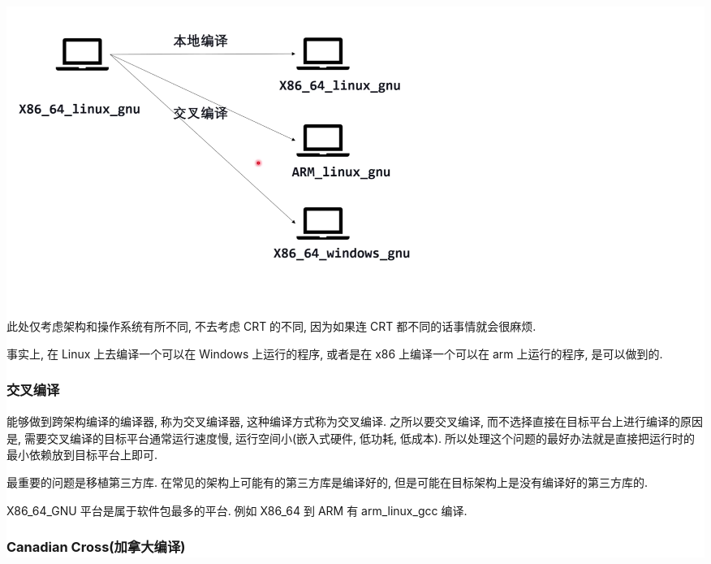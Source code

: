 <img src="C_compiler_structure.assets/image-20230615112718443.png" alt="image-20230615112718443" style="zoom:50%;" />

此处仅考虑架构和操作系统有所不同, 不去考虑 CRT 的不同, 因为如果连 CRT 都不同的话事情就会很麻烦.

事实上, 在 Linux 上去编译一个可以在 Windows 上运行的程序, 或者是在 x86 上编译一个可以在 arm 上运行的程序, 是可以做到的. 

### 交叉编译

能够做到跨架构编译的编译器, 称为交叉编译器, 这种编译方式称为交叉编译. 之所以要交叉编译, 而不选择直接在目标平台上进行编译的原因是, 需要交叉编译的目标平台通常运行速度慢, 运行空间小(嵌入式硬件, 低功耗, 低成本). 所以处理这个问题的最好办法就是直接把运行时的最小依赖放到目标平台上即可.

最重要的问题是移植第三方库. 在常见的架构上可能有的第三方库是编译好的, 但是可能在目标架构上是没有编译好的第三方库的. 

X86_64_GNU 平台是属于软件包最多的平台. 例如 X86_64 到 ARM 有 arm_linux_gcc 编译.

### Canadian Cross(加拿大编译)
